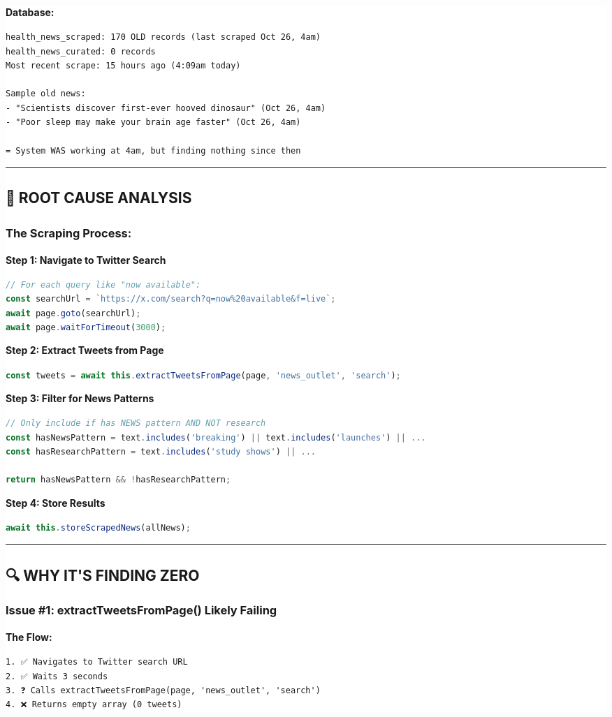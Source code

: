 **Database:**
```
health_news_scraped: 170 OLD records (last scraped Oct 26, 4am)
health_news_curated: 0 records
Most recent scrape: 15 hours ago (4:09am today)

Sample old news:
- "Scientists discover first-ever hooved dinosaur" (Oct 26, 4am)
- "Poor sleep may make your brain age faster" (Oct 26, 4am)

= System WAS working at 4am, but finding nothing since then
```

---

## 🔬 ROOT CAUSE ANALYSIS

### **The Scraping Process:**

**Step 1: Navigate to Twitter Search**
```typescript
// For each query like "now available":
const searchUrl = `https://x.com/search?q=now%20available&f=live`;
await page.goto(searchUrl);
await page.waitForTimeout(3000);
```

**Step 2: Extract Tweets from Page**
```typescript
const tweets = await this.extractTweetsFromPage(page, 'news_outlet', 'search');
```

**Step 3: Filter for News Patterns**
```typescript
// Only include if has NEWS pattern AND NOT research
const hasNewsPattern = text.includes('breaking') || text.includes('launches') || ...
const hasResearchPattern = text.includes('study shows') || ...

return hasNewsPattern && !hasResearchPattern;
```

**Step 4: Store Results**
```typescript
await this.storeScrapedNews(allNews);
```

---

## 🔍 WHY IT'S FINDING ZERO

### **Issue #1: extractTweetsFromPage() Likely Failing**

**The Flow:**
```
1. ✅ Navigates to Twitter search URL
2. ✅ Waits 3 seconds
3. ❓ Calls extractTweetsFromPage(page, 'news_outlet', 'search')
4. ❌ Returns empty array (0 tweets)
```
